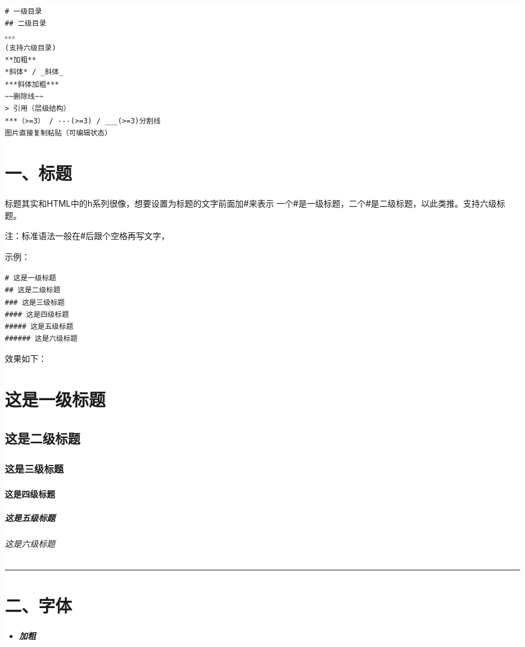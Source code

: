 ```
# 一级目录
## 二级目录
。。。
(支持六级目录)
**加粗**
*斜体* / _斜体_
***斜体加粗***
~~删除线~~
> 引用（层级结构）
***（>=3） / ---(>=3) / ___(>=3)分割线
图片直接复制粘贴（可编辑状态）
```

# 一、标题

标题其实和HTML中的h系列很像，想要设置为标题的文字前面加#来表示
 一个#是一级标题，二个#是二级标题，以此类推。支持六级标题。

注：标准语法一般在#后跟个空格再写文字，

示例：

```
# 这是一级标题
## 这是二级标题
### 这是三级标题
#### 这是四级标题
##### 这是五级标题
###### 这是六级标题
```

效果如下：

# 这是一级标题

## 这是二级标题

### 这是三级标题

#### 这是四级标题

##### 这是五级标题

###### 这是六级标题

------

# 二、字体

- ##### 加粗
